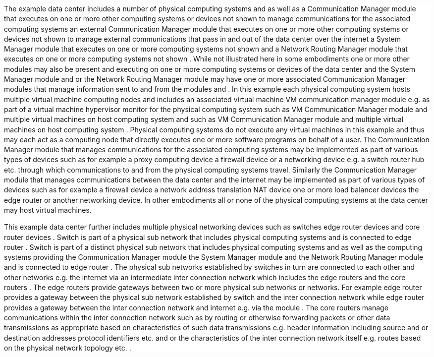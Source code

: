 The example data center includes a number of physical computing systems and as well as a Communication Manager module that executes on one or more other computing systems or devices not shown to manage communications for the associated computing systems an external Communication Manager module that executes on one or more other computing systems or devices not shown to manage external communications that pass in and out of the data center over the internet a System Manager module that executes on one or more computing systems not shown and a Network Routing Manager module that executes on one or more computing systems not shown . While not illustrated here in some embodiments one or more other modules may also be present and executing on one or more computing systems or devices of the data center and the System Manager module and or the Network Routing Manager module may have one or more associated Communication Manager modules that manage information sent to and from the modules and . In this example each physical computing system hosts multiple virtual machine computing nodes and includes an associated virtual machine VM communication manager module e.g. as part of a virtual machine hypervisor monitor for the physical computing system such as VM Communication Manager module and multiple virtual machines on host computing system and such as VM Communication Manager module and multiple virtual machines on host computing system . Physical computing systems do not execute any virtual machines in this example and thus may each act as a computing node that directly executes one or more software programs on behalf of a user. The Communication Manager module that manages communications for the associated computing systems may be implemented as part of various types of devices such as for example a proxy computing device a firewall device or a networking device e.g. a switch router hub etc. through which communications to and from the physical computing systems travel. Similarly the Communication Manager module that manages communications between the data center and the internet may be implemented as part of various types of devices such as for example a firewall device a network address translation NAT device one or more load balancer devices the edge router or another networking device. In other embodiments all or none of the physical computing systems at the data center may host virtual machines.

This example data center further includes multiple physical networking devices such as switches edge router devices and core router devices . Switch is part of a physical sub network that includes physical computing systems and is connected to edge router . Switch is part of a distinct physical sub network that includes physical computing systems and as well as the computing systems providing the Communication Manager module the System Manager module and the Network Routing Manager module and is connected to edge router . The physical sub networks established by switches in turn are connected to each other and other networks e.g. the internet via an intermediate inter connection network which includes the edge routers and the core routers . The edge routers provide gateways between two or more physical sub networks or networks. For example edge router provides a gateway between the physical sub network established by switch and the inter connection network while edge router provides a gateway between the inter connection network and internet e.g. via the module . The core routers manage communications within the inter connection network such as by routing or otherwise forwarding packets or other data transmissions as appropriate based on characteristics of such data transmissions e.g. header information including source and or destination addresses protocol identifiers etc. and or the characteristics of the inter connection network itself e.g. routes based on the physical network topology etc. .
